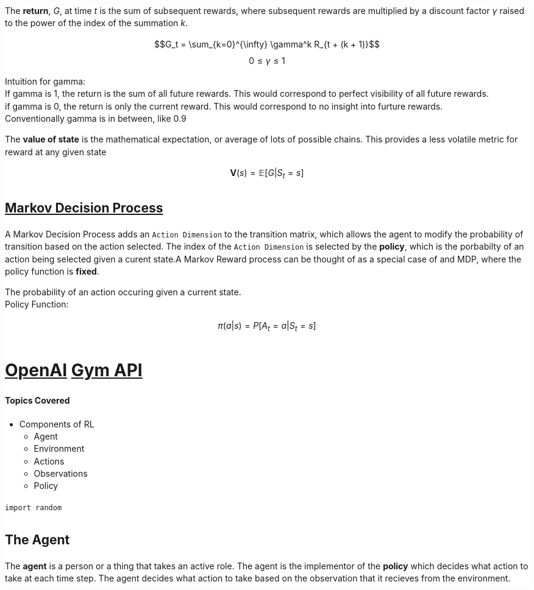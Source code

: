 The **return**, $G$, at time $t$ is the sum of subsequent rewards, where
subsequent rewards are multiplied by a discount factor $\gamma$ raised
to the power of the index of the summation $k$.

$$G_t = \sum_{k=0}^{\infty} \gamma^k R_{t + (k + 1)}$$
$$0 \le \gamma \le 1$$

Intuition for gamma:\
If gamma is 1, the return is the sum of all future rewards. This would
correspond to perfect visibility of all future rewards.\
if gamma is 0, the return is only the current reward. This would
correspond to no insight into furture rewards.\
Conventionally gamma is in between, like 0.9

The **value of state** is the mathematical expectation, or average of
lots of possible chains. This provides a less volatile metric for reward
at any given state

$$\mathbf{V}(s) = \mathbb{E}[ G | S_t = s ]$$

[Markov Decision Process](https://en.wikipedia.org/wiki/Markov_decision_process)
--------------------------------------------------------------------------------

A Markov Decision Process adds an `Action Dimension` to the transition
matrix, which allows the agent to modify the probability of transition
based on the action selected. The index of the `Action Dimension` is
selected by the **policy**, which is the porbabilty of an action being
selected given a curent state.A Markov Reward process can be thought of
as a special case of and MDP, where the policy function is **fixed**.

The probability of an action occuring given a current state.\
Policy Function:

$$\pi(a | s) = P[A_t = a | S_t = s] $$

[OpenAI](http://www.openai.com) [Gym API](http://gym.openai.com/docs/)
======================================================================

#### Topics Covered

-   Components of RL
    -   Agent
    -   Environment
    -   Actions
    -   Observations
    -   Policy

``` {.python}
import random
```

The Agent
---------

The **agent** is a person or a thing that takes an active role. The
agent is the implementor of the **policy** which decides what action to
take at each time step. The agent decides what action to take based on
the observation that it recieves from the environment.
